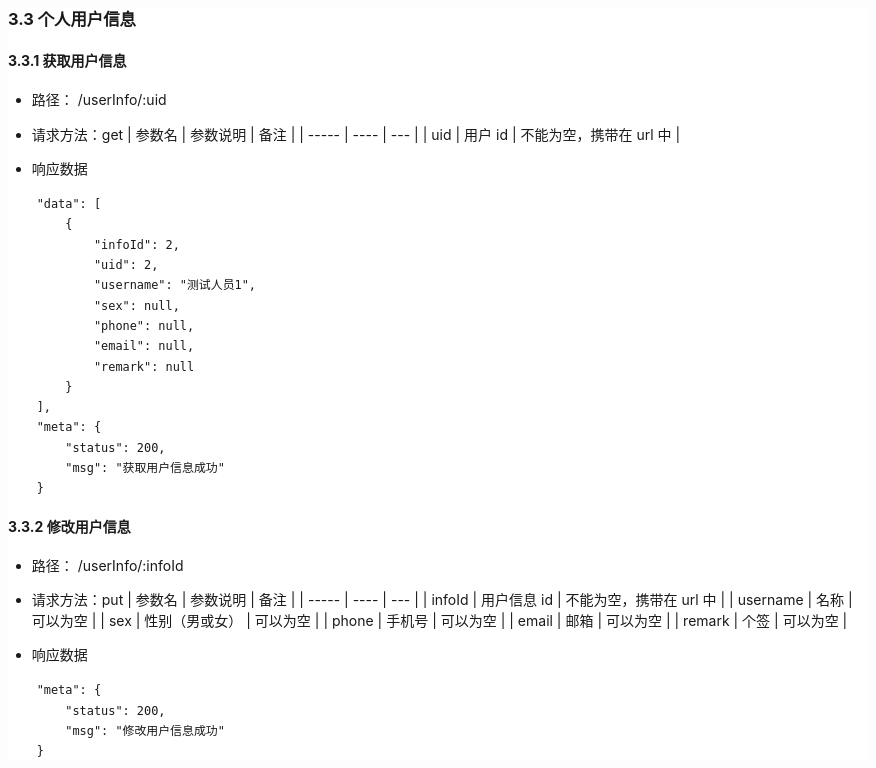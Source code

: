 ### 3.3 个人用户信息

#### 3.3.1 获取用户信息

- 路径： /userInfo/:uid
- 请求方法：get
  | 参数名 | 参数说明 | 备注 |
  | ----- | ---- | --- |
  | uid | 用户 id | 不能为空，携带在 url 中 |

- 响应数据

```
    "data": [
        {
            "infoId": 2,
            "uid": 2,
            "username": "测试人员1",
            "sex": null,
            "phone": null,
            "email": null,
            "remark": null
        }
    ],
    "meta": {
        "status": 200,
        "msg": "获取用户信息成功"
    }
```

#### 3.3.2 修改用户信息

- 路径： /userInfo/:infoId
- 请求方法：put
  | 参数名 | 参数说明 | 备注 |
  | ----- | ---- | --- |
  | infoId | 用户信息 id | 不能为空，携带在 url 中 |
  | username | 名称 | 可以为空 |
  | sex | 性别（男或女） | 可以为空 |
  | phone | 手机号 | 可以为空 |
  | email | 邮箱 | 可以为空 |
  | remark | 个签 | 可以为空 |

- 响应数据

```
    "meta": {
        "status": 200,
        "msg": "修改用户信息成功"
    }
```
